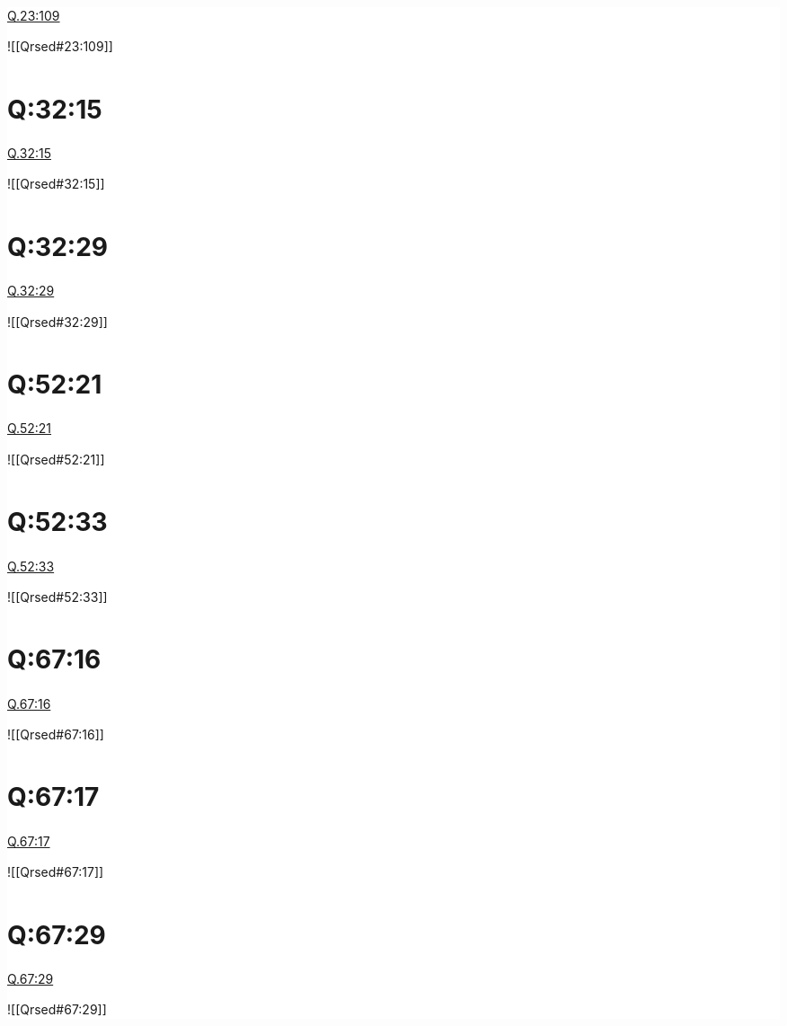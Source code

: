 [Q.23:109](https://quran.com/23:109/tafsirs/ar-tafsir-al-tabari)

![[Qrsed#23:109]]

# Q:32:15

[Q.32:15](https://quran.com/32:15/tafsirs/ar-tafsir-al-tabari)

![[Qrsed#32:15]]

# Q:32:29

[Q.32:29](https://quran.com/32:29/tafsirs/ar-tafsir-al-tabari)

![[Qrsed#32:29]]

# Q:52:21

[Q.52:21](https://quran.com/52:21/tafsirs/ar-tafsir-al-tabari)

![[Qrsed#52:21]]

# Q:52:33

[Q.52:33](https://quran.com/52:33/tafsirs/ar-tafsir-al-tabari)

![[Qrsed#52:33]]

# Q:67:16

[Q.67:16](https://quran.com/67:16/tafsirs/ar-tafsir-al-tabari)

![[Qrsed#67:16]]

# Q:67:17

[Q.67:17](https://quran.com/67:17/tafsirs/ar-tafsir-al-tabari)

![[Qrsed#67:17]]

# Q:67:29

[Q.67:29](https://quran.com/67:29/tafsirs/ar-tafsir-al-tabari)

![[Qrsed#67:29]]
